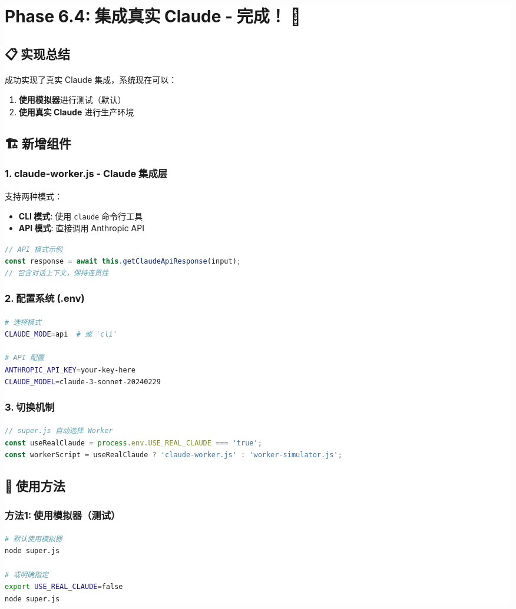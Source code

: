 # Phase 6.4: 集成真实 Claude - 完成！ 🎉

## 📋 实现总结

成功实现了真实 Claude 集成，系统现在可以：
1. **使用模拟器**进行测试（默认）
2. **使用真实 Claude** 进行生产环境

## 🏗️ 新增组件

### 1. **claude-worker.js** - Claude 集成层
支持两种模式：
- **CLI 模式**: 使用 `claude` 命令行工具
- **API 模式**: 直接调用 Anthropic API

```javascript
// API 模式示例
const response = await this.getClaudeApiResponse(input);
// 包含对话上下文，保持连贯性
```

### 2. **配置系统** (.env)
```bash
# 选择模式
CLAUDE_MODE=api  # 或 'cli'

# API 配置
ANTHROPIC_API_KEY=your-key-here
CLAUDE_MODEL=claude-3-sonnet-20240229
```

### 3. **切换机制**
```javascript
// super.js 自动选择 Worker
const useRealClaude = process.env.USE_REAL_CLAUDE === 'true';
const workerScript = useRealClaude ? 'claude-worker.js' : 'worker-simulator.js';
```

## 🚀 使用方法

### 方法1: 使用模拟器（测试）
```bash
# 默认使用模拟器
node super.js

# 或明确指定
export USE_REAL_CLAUDE=false
node super.js
```

